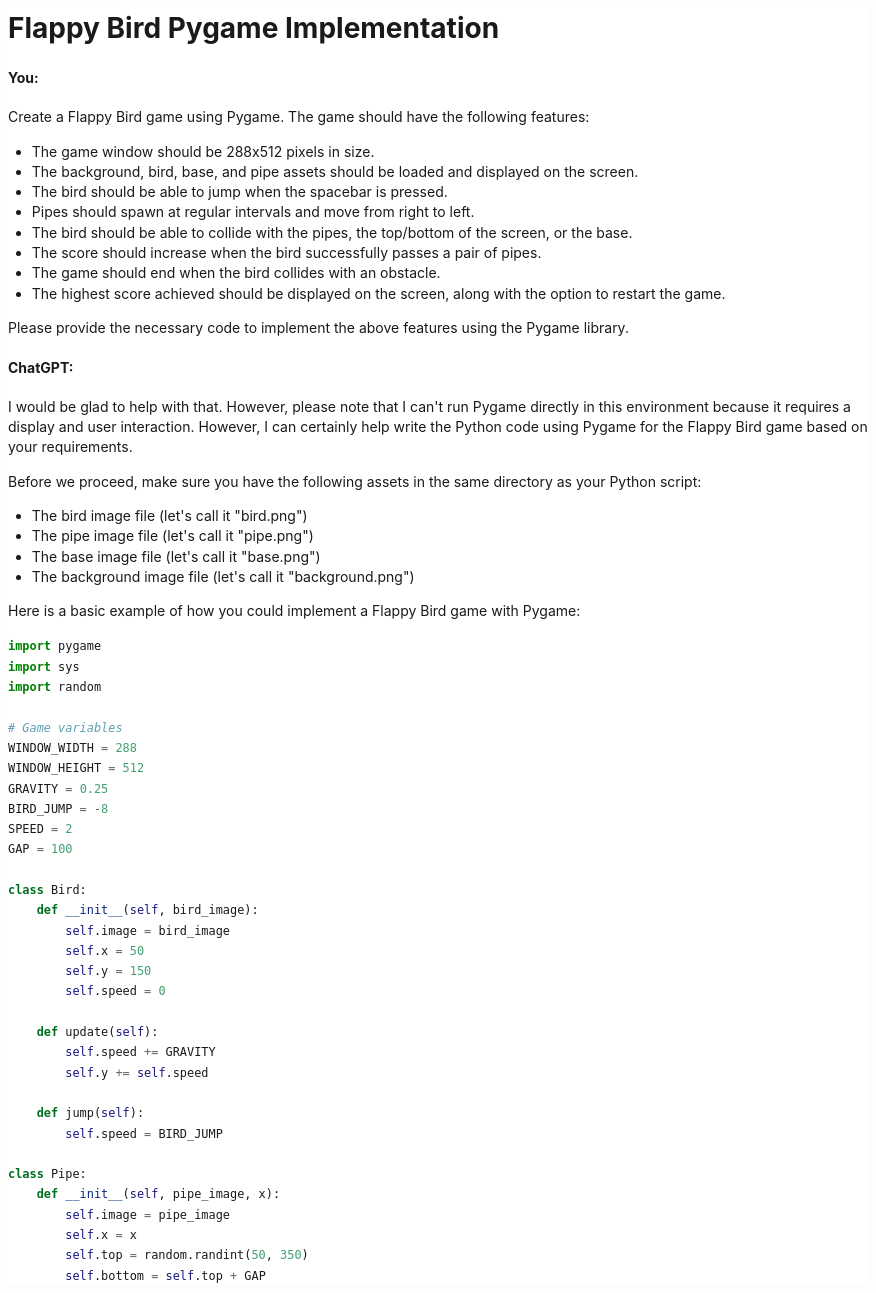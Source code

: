 # Flappy Bird Pygame Implementation

#### You:
Create a Flappy Bird game using Pygame. The game should have the following features:

- The game window should be 288x512 pixels in size.
- The background, bird, base, and pipe assets should be loaded and displayed on the screen.
- The bird should be able to jump when the spacebar is pressed.
- Pipes should spawn at regular intervals and move from right to left.
- The bird should be able to collide with the pipes, the top/bottom of the screen, or the base.
- The score should increase when the bird successfully passes a pair of pipes.
- The game should end when the bird collides with an obstacle.
- The highest score achieved should be displayed on the screen, along with the option to restart the game.

Please provide the necessary code to implement the above features using the Pygame library.

#### ChatGPT:
I would be glad to help with that. However, please note that I can't run Pygame directly in this environment because it requires a display and user interaction. However, I can certainly help write the Python code using Pygame for the Flappy Bird game based on your requirements.

Before we proceed, make sure you have the following assets in the same directory as your Python script:

- The bird image file (let's call it "bird.png")
- The pipe image file (let's call it "pipe.png")
- The base image file (let's call it "base.png")
- The background image file (let's call it "background.png")

Here is a basic example of how you could implement a Flappy Bird game with Pygame:

```python
import pygame
import sys
import random

# Game variables
WINDOW_WIDTH = 288
WINDOW_HEIGHT = 512
GRAVITY = 0.25
BIRD_JUMP = -8
SPEED = 2
GAP = 100

class Bird:
    def __init__(self, bird_image):
        self.image = bird_image
        self.x = 50
        self.y = 150
        self.speed = 0

    def update(self):
        self.speed += GRAVITY
        self.y += self.speed

    def jump(self):
        self.speed = BIRD_JUMP

class Pipe:
    def __init__(self, pipe_image, x):
        self.image = pipe_image
        self.x = x
        self.top = random.randint(50, 350)
        self.bottom = self.top + GAP
```